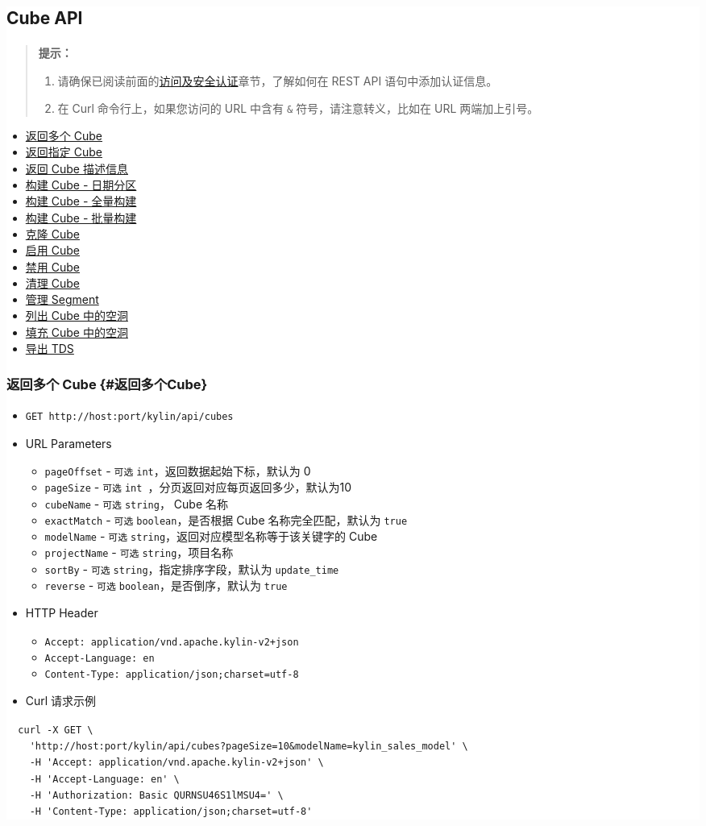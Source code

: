 ## Cube API

> **提示：**
>
> 1. 请确保已阅读前面的[访问及安全认证](authentication.cn.md)章节，了解如何在 REST API 语句中添加认证信息。
>
> 2. 在 Curl 命令行上，如果您访问的 URL 中含有 `&` 符号，请注意转义，比如在 URL 两端加上引号。



* [返回多个 Cube](#返回多个Cube)
* [返回指定 Cube](#返回指定Cube)
* [返回 Cube 描述信息](#返回Cube描述信息)
* [构建 Cube - 日期分区](#构建Cube日期分区)
* [构建 Cube - 全量构建](#构建Cube全量构建)
* [构建 Cube - 批量构建](#构建Cube批量构建)
* [克隆 Cube](#克隆Cube)
* [启用 Cube](#启用Cube)
* [禁用 Cube](#禁用Cube)
* [清理 Cube](#清理Cube)
* [管理 Segment](#管理Segment)
* [列出 Cube 中的空洞](#列出Cube中的空洞)
* [填充 Cube 中的空洞](#填充Cube中的空洞)
* [导出 TDS](#导出TDS)



### 返回多个 Cube     {#返回多个Cube}

- `GET http://host:port/kylin/api/cubes`

- URL Parameters
  - `pageOffset` - `可选` `int`，返回数据起始下标，默认为 0
  - `pageSize` - `可选` `int `，分页返回对应每页返回多少，默认为10
  - `cubeName` - `可选` `string`， Cube 名称
  - `exactMatch` - `可选` `boolean`，是否根据 Cube 名称完全匹配，默认为 `true`
  - `modelName` - `可选` `string`，返回对应模型名称等于该关键字的 Cube
  - `projectName` - `可选` `string`，项目名称
  - `sortBy` - `可选` `string`，指定排序字段，默认为 `update_time`
  - `reverse` - `可选` `boolean`，是否倒序，默认为 `true`

- HTTP Header
  - `Accept: application/vnd.apache.kylin-v2+json`
  - `Accept-Language: en`
  - `Content-Type: application/json;charset=utf-8`

- Curl 请求示例

```shell
  curl -X GET \
    'http://host:port/kylin/api/cubes?pageSize=10&modelName=kylin_sales_model' \
    -H 'Accept: application/vnd.apache.kylin-v2+json' \
    -H 'Accept-Language: en' \
    -H 'Authorization: Basic QURNSU46S1lMSU4=' \
    -H 'Content-Type: application/json;charset=utf-8'
```
